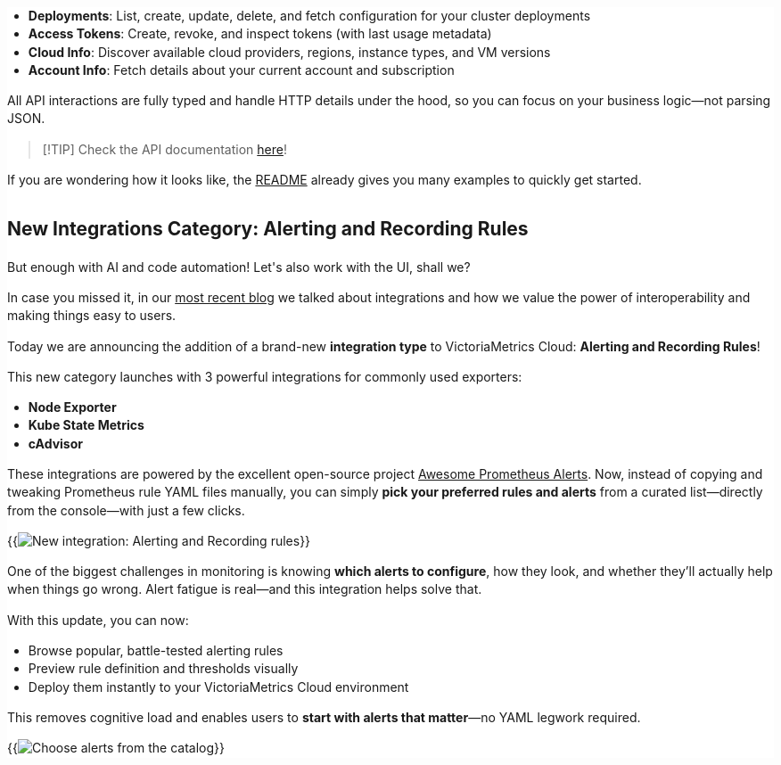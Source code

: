 - **Deployments**: List, create, update, delete, and fetch configuration for your cluster deployments
- **Access Tokens**: Create, revoke, and inspect tokens (with last usage metadata)
- **Cloud Info**: Discover available cloud providers, regions, instance types, and VM versions
- **Account Info**: Fetch details about your current account and subscription

All API interactions are fully typed and handle HTTP details under the hood, so you can focus on
your business logic—not parsing JSON.

> [!TIP] Check the API documentation [here](https://console.victoriametrics.cloud/api-docs)!

If you are wondering how it looks like, the [README](https://github.com/VictoriaMetrics/victoriametrics-cloud-api-go)
already gives you many examples to quickly get started.

## New Integrations Category: Alerting and Recording Rules

But enough with AI and code automation! Let's also work with the UI, shall we?

In case you missed it, in our [most recent blog](https://victoriametrics.com/blog/integrations-made-easy-with-victoriametrics-cloud/)
we talked about integrations and how we value the power of interoperability and making things
easy to users.

Today we are announcing the addition of a brand-new **integration type** to VictoriaMetrics Cloud:
**Alerting and Recording Rules**!

This new category launches with 3 powerful integrations for commonly used exporters:

- **Node Exporter**
- **Kube State Metrics**
- **cAdvisor**

These integrations are powered by the excellent open-source project
[Awesome Prometheus Alerts](https://samber.github.io/awesome-prometheus-alerts/). Now, instead of
copying and tweaking Prometheus rule YAML files manually, you can simply **pick your preferred
rules and alerts** from a curated list—directly from the console—with just a few clicks.

{{<image href="/blog/q2-2025-whats-new-victoriametrics-cloud/rules-integration.webp"
alt="New integration: Alerting and Recording rules">}}

One of the biggest challenges in monitoring is knowing **which alerts to configure**, how they look,
and whether they’ll actually help when things go wrong. Alert fatigue is real—and this integration
helps solve that.

With this update, you can now:
- Browse popular, battle-tested alerting rules
- Preview rule definition and thresholds visually
- Deploy them instantly to your VictoriaMetrics Cloud environment

This removes cognitive load and enables users to **start with alerts that matter**—no YAML legwork
required.

{{<image href="/blog/q2-2025-whats-new-victoriametrics-cloud/rules-integration-2.webp"
alt="Choose alerts from the catalog">}}
